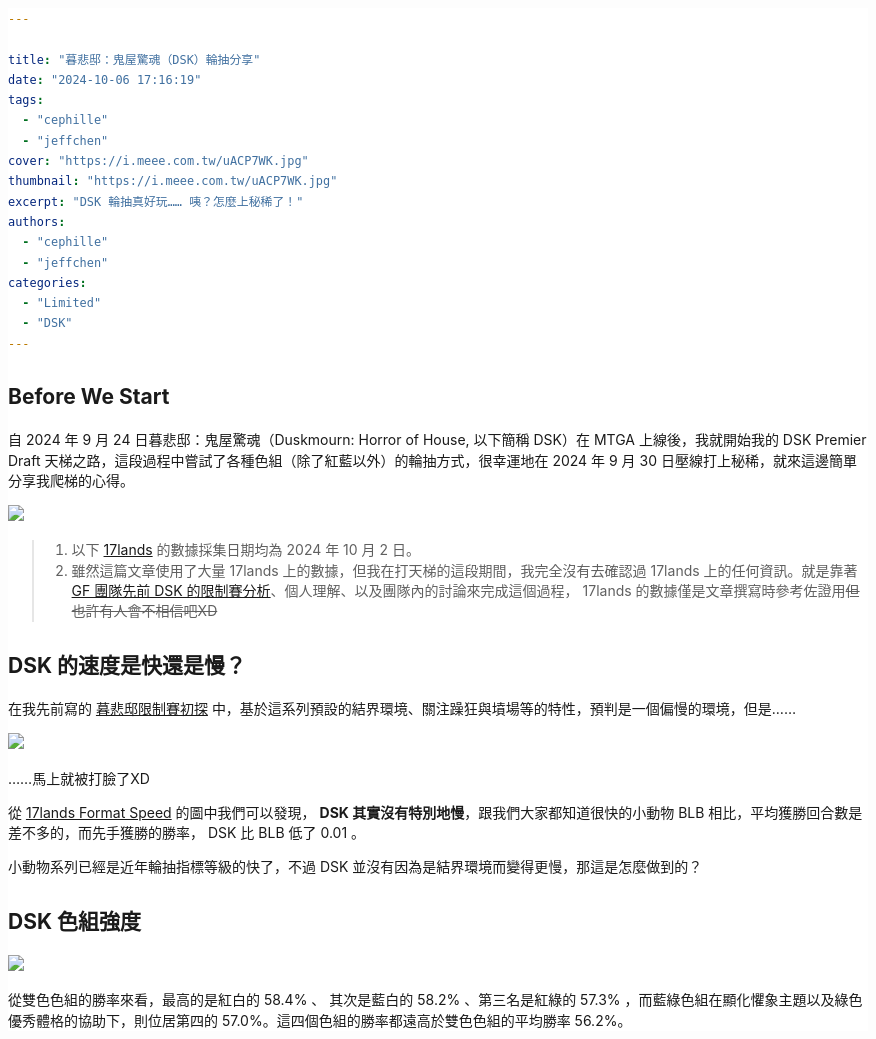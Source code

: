 ```yaml
---

title: "暮悲邸：鬼屋驚魂（DSK）輪抽分享"
date: "2024-10-06 17:16:19"
tags:
  - "cephille"
  - "jeffchen"
cover: "https://i.meee.com.tw/uACP7WK.jpg"
thumbnail: "https://i.meee.com.tw/uACP7WK.jpg"
excerpt: "DSK 輪抽真好玩…… 咦？怎麼上秘稀了！"
authors:
  - "cephille"
  - "jeffchen"
categories:
  - "Limited"
  - "DSK"
---
```


## Before We Start

自 2024 年 9 月 24 日暮悲邸：鬼屋驚魂（Duskmourn: Horror of House, 以下簡稱 DSK）在 MTGA 上線後，我就開始我的 DSK Premier Draft 天梯之路，這段過程中嘗試了各種色組（除了紅藍以外）的輪抽方式，很幸運地在 2024 年 9 月 30 日壓線打上秘稀，就來這邊簡單分享我爬梯的心得。

![](https://i.imgur.com/MUgA66b.jpeg)

> 1. 以下 [17lands](https://www.17lands.com) 的數據採集日期均為 2024 年 10 月 2 日。
> 2. 雖然這篇文章使用了大量 17lands 上的數據，但我在打天梯的這段期間，我完全沒有去確認過 17lands 上的任何資訊。就是靠著 [GF 團隊先前 DSK 的限制賽分析](https://guildmagesforum.tw/categories/limited/dsk/)、個人理解、以及團隊內的討論來完成這個過程， 17lands 的數據僅是文章撰寫時參考佐證用~~但也許有人會不相信吧XD~~

## DSK 的速度是快還是慢？

在我先前寫的 [暮悲邸限制賽初探](https://guildmagesforum.tw/DSK-Limited-Preliminary/) 中，基於這系列預設的結界環境、關注躁狂與墳場等的特性，預判是一個偏慢的環境，但是……

![](https://i.imgur.com/GVDex5U.jpeg)

……馬上就被打臉了XD 

從 [17lands Format Speed](https://www.17lands.com) 的圖中我們可以發現， **DSK 其實沒有特別地慢**，跟我們大家都知道很快的小動物 BLB 相比，平均獲勝回合數是差不多的，而先手獲勝的勝率， DSK 比 BLB 低了 0.01 。

小動物系列已經是近年輪抽指標等級的快了，不過 DSK 並沒有因為是結界環境而變得更慢，那這是怎麼做到的？

## DSK 色組強度

![](https://i.imgur.com/qUIIqym.jpeg)

從雙色色組的勝率來看，最高的是紅白的 58.4% 、 其次是藍白的 58.2% 、第三名是紅綠的 57.3% ，而藍綠色組在顯化懼象主題以及綠色優秀體格的協助下，則位居第四的 57.0%。這四個色組的勝率都遠高於雙色色組的平均勝率 56.2%。
